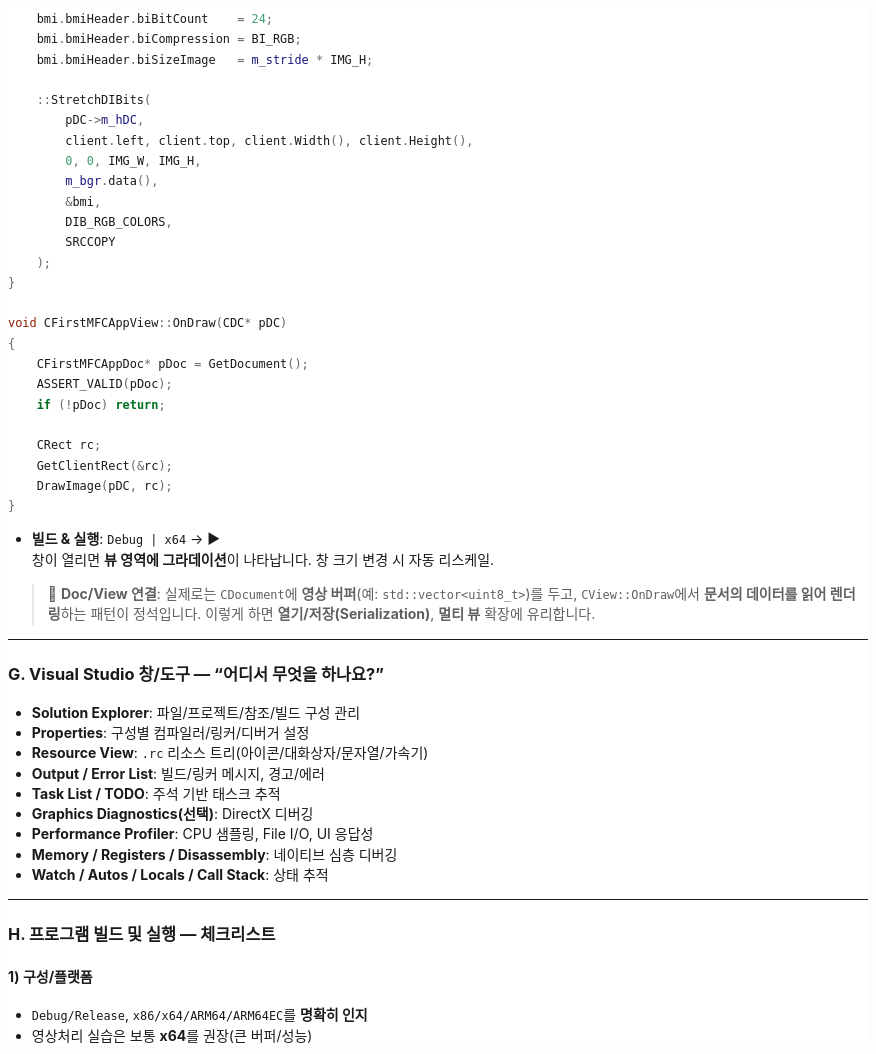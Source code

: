 ```cpp
    bmi.bmiHeader.biBitCount    = 24;
    bmi.bmiHeader.biCompression = BI_RGB;
    bmi.bmiHeader.biSizeImage   = m_stride * IMG_H;

    ::StretchDIBits(
        pDC->m_hDC,
        client.left, client.top, client.Width(), client.Height(),
        0, 0, IMG_W, IMG_H,
        m_bgr.data(),
        &bmi,
        DIB_RGB_COLORS,
        SRCCOPY
    );
}

void CFirstMFCAppView::OnDraw(CDC* pDC)
{
    CFirstMFCAppDoc* pDoc = GetDocument();
    ASSERT_VALID(pDoc);
    if (!pDoc) return;

    CRect rc;
    GetClientRect(&rc);
    DrawImage(pDC, rc);
}
```

- **빌드 & 실행**: `Debug | x64` → ▶  
  창이 열리면 **뷰 영역에 그라데이션**이 나타납니다. 창 크기 변경 시 자동 리스케일.

> 🧭 **Doc/View 연결**: 실제로는 `CDocument`에 **영상 버퍼**(예: `std::vector<uint8_t>`)를 두고, `CView::OnDraw`에서 **문서의 데이터를 읽어 렌더링**하는 패턴이 정석입니다. 이렇게 하면 **열기/저장(Serialization)**, **멀티 뷰** 확장에 유리합니다.

---

### G. Visual Studio 창/도구 — “어디서 무엇을 하나요?”

- **Solution Explorer**: 파일/프로젝트/참조/빌드 구성 관리  
- **Properties**: 구성별 컴파일러/링커/디버거 설정  
- **Resource View**: `.rc` 리소스 트리(아이콘/대화상자/문자열/가속기)  
- **Output / Error List**: 빌드/링커 메시지, 경고/에러  
- **Task List / TODO**: 주석 기반 태스크 추적  
- **Graphics Diagnostics(선택)**: DirectX 디버깅  
- **Performance Profiler**: CPU 샘플링, File I/O, UI 응답성  
- **Memory / Registers / Disassembly**: 네이티브 심층 디버깅  
- **Watch / Autos / Locals / Call Stack**: 상태 추적

---

### H. 프로그램 빌드 및 실행 — 체크리스트

#### 1) 구성/플랫폼
- `Debug/Release`, `x86/x64/ARM64/ARM64EC`를 **명확히 인지**  
- 영상처리 실습은 보통 **x64**를 권장(큰 버퍼/성능)
